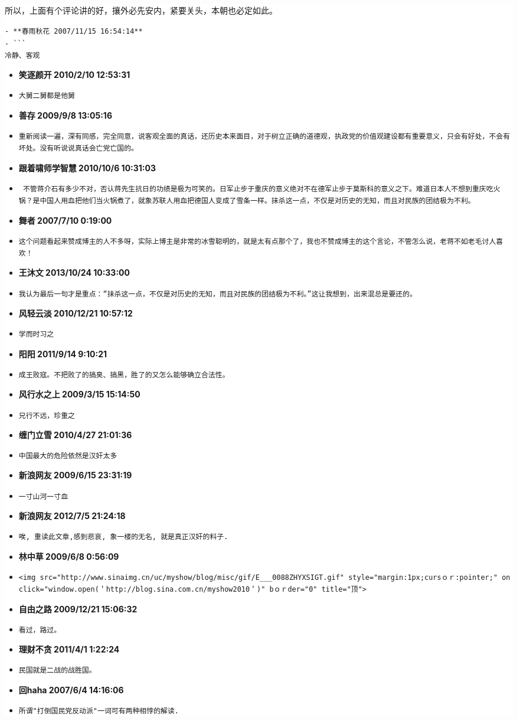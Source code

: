   所以，上面有个评论讲的好，攘外必先安内，紧要关头，本朝也必定如此。
  ```
- **春雨秋花 2007/11/15 16:54:14**
- ```
  冷静、客观
  ```
- **笑逐颜开 2010/2/10 12:53:31**
- ```
  大舅二舅都是他舅
  ```
- **善存 2009/9/8 13:05:16**
- ```
  重新阅读一遍，深有同感，完全同意，说客观全面的真话，还历史本来面目，对于树立正确的道德观，执政党的价值观建设都有重要意义，只会有好处，不会有坏处。没有听说说真话会亡党亡国的。
  ```
- **跟着啸师学智慧 2010/10/6 10:31:03**
- ```
   不管蒋介石有多少不对，否认蒋先生抗日的功绩是极为可笑的。日军止步于重庆的意义绝对不在德军止步于莫斯科的意义之下。难道日本人不想到重庆吃火锅？是中国人用血把他们当火锅煮了，就象苏联人用血把德国人变成了雪条一样。抹杀这一点，不仅是对历史的无知，而且对民族的团结极为不利。
  ```
- **舞者 2007/7/10 0:19:00**
- ```
  这个问题看起来赞成博主的人不多呀，实际上博主是非常的冰雪聪明的，就是太有点那个了，我也不赞成博主的这个言论，不管怎么说，老蒋不如老毛讨人喜欢！
  ```
- **王沐文 2013/10/24 10:33:00**
- ```
  我认为最后一句才是重点：“抹杀这一点，不仅是对历史的无知，而且对民族的团结极为不利。”这让我想到，出来混总是要还的。
  ```
- **风轻云淡 2010/12/21 10:57:12**
- ```
  学而时习之
  ```
- **阳阳 2011/9/14 9:10:21**
- ```
  成王败寇。不把败了的搞臭、搞黑，胜了的又怎么能够确立合法性。
  ```
- **风行水之上 2009/3/15 15:14:50**
- ```
  兄行不远，珍重之
  ```
- **缠门立雪 2010/4/27 21:01:36**
- ```
  中国最大的危险依然是汉奸太多
  ```
- **新浪网友 2009/6/15 23:31:19**
- ```
  一寸山河一寸血
  ```
- **新浪网友 2012/7/5 21:24:18**
- ```
  唉, 重读此文章,感到悲哀, 象一楼的无名, 就是真正汉奸的料子.
  ```
- **林中草 2009/6/8 0:56:09**
- ```
  <img src="http://www.sinaimg.cn/uc/myshow/blog/misc/gif/E___0088ZHYXSIGT.gif" style="margin:1px;cursｏｒ:pointer;" onclick="window.open(＇http://blog.sina.com.cn/myshow2010＇)" bｏｒder="0" title="顶">
  ```
- **自由之路 2009/12/21 15:06:32**
- ```
  看过，路过。
  ```
- **理财不贪 2011/4/1 1:22:24**
- ```
  民国就是二战的战胜国。
  ```
- **回haha 2007/6/4 14:16:06**
- ```
  所谓"打倒国民党反动派"一词可有两种相悖的解读.